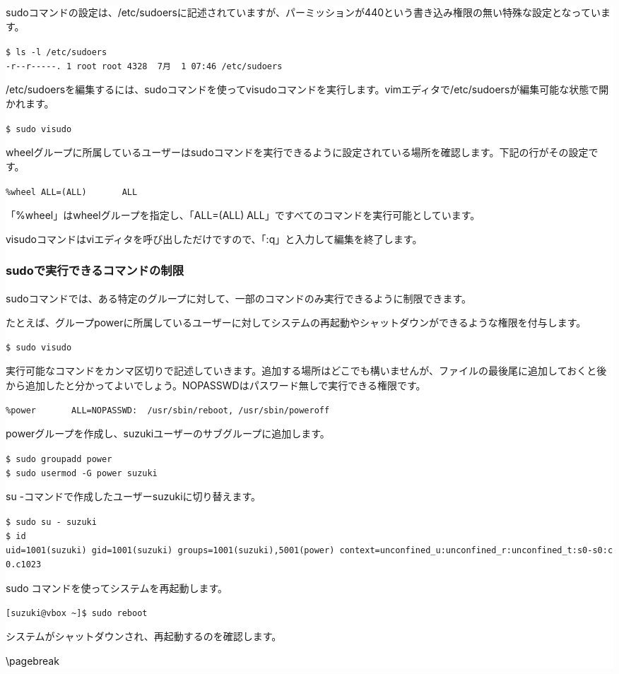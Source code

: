 sudoコマンドの設定は、/etc/sudoersに記述されていますが、パーミッションが440という書き込み権限の無い特殊な設定となっています。

```
$ ls -l /etc/sudoers
-r--r-----. 1 root root 4328  7月  1 07:46 /etc/sudoers
```

/etc/sudoersを編集するには、sudoコマンドを使ってvisudoコマンドを実行します。vimエディタで/etc/sudoersが編集可能な状態で開かれます。

```
$ sudo visudo
```

wheelグループに所属しているユーザーはsudoコマンドを実行できるように設定されている場所を確認します。下記の行がその設定です。

```
%wheel ALL=(ALL)       ALL
```

「%wheel」はwheelグループを指定し、「ALL=(ALL) ALL」ですべてのコマンドを実行可能としています。


visudoコマンドはviエディタを呼び出しただけですので、「:q」と入力して編集を終了します。

### sudoで実行できるコマンドの制限
sudoコマンドでは、ある特定のグループに対して、一部のコマンドのみ実行できるように制限できます。

たとえば、グループpowerに所属しているユーザーに対してシステムの再起動やシャットダウンができるような権限を付与します。

```
$ sudo visudo
```

実行可能なコマンドをカンマ区切りで記述していきます。追加する場所はどこでも構いませんが、ファイルの最後尾に追加しておくと後から追加したと分かってよいでしょう。NOPASSWDはパスワード無しで実行できる権限です。

```
%power       ALL=NOPASSWD:  /usr/sbin/reboot, /usr/sbin/poweroff
```

powerグループを作成し、suzukiユーザーのサブグループに追加します。

```
$ sudo groupadd power
$ sudo usermod -G power suzuki
```

su -コマンドで作成したユーザーsuzukiに切り替えます。

```
$ sudo su - suzuki
$ id
uid=1001(suzuki) gid=1001(suzuki) groups=1001(suzuki),5001(power) context=unconfined_u:unconfined_r:unconfined_t:s0-s0:c0.c1023
```

sudo コマンドを使ってシステムを再起動します。

```
[suzuki@vbox ~]$ sudo reboot
```

システムがシャットダウンされ、再起動するのを確認します。

\pagebreak

